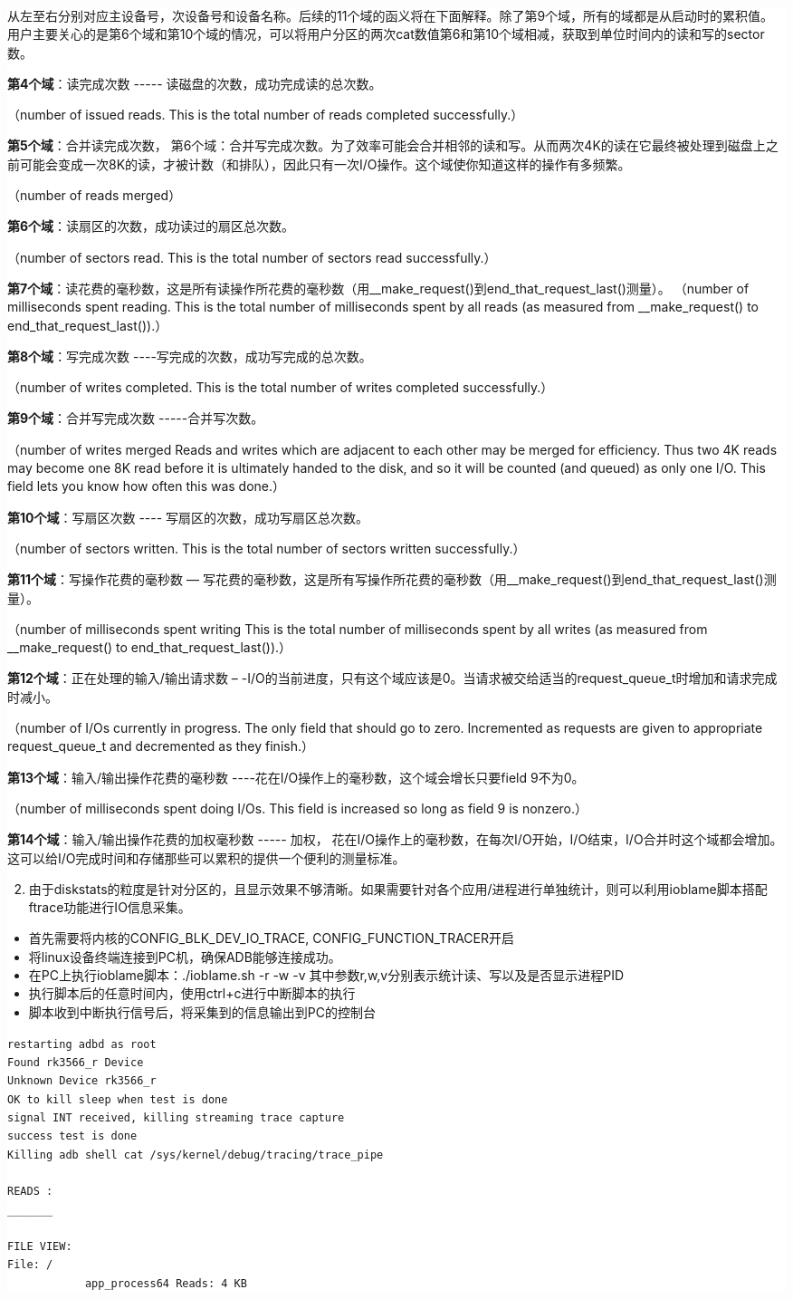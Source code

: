 从左至右分别对应主设备号，次设备号和设备名称。后续的11个域的函义将在下面解释。除了第9个域，所有的域都是从启动时的累积值。用户主要关心的是第6个域和第10个域的情况，可以将用户分区的两次cat数值第6和第10个域相减，获取到单位时间内的读和写的sector数。

**第4个域**：读完成次数 ----- 读磁盘的次数，成功完成读的总次数。

（number of issued reads. This is the total number of reads completed successfully.）

**第5个域**：合并读完成次数， 第6个域：合并写完成次数。为了效率可能会合并相邻的读和写。从而两次4K的读在它最终被处理到磁盘上之前可能会变成一次8K的读，才被计数（和排队），因此只有一次I/O操作。这个域使你知道这样的操作有多频繁。

（number of reads merged）

**第6个域**：读扇区的次数，成功读过的扇区总次数。

（number of sectors read. This is the total number of sectors read successfully.）

**第7个域**：读花费的毫秒数，这是所有读操作所花费的毫秒数（用__make_request()到end_that_request_last()测量）。
（number of milliseconds spent reading. This is the total number of milliseconds spent by all reads (as measured from __make_request() to end_that_request_last()).）

**第8个域**：写完成次数 ----写完成的次数，成功写完成的总次数。

（number of writes completed. This is the total number of writes completed successfully.）

**第9个域**：合并写完成次数 -----合并写次数。

（number of writes merged Reads and writes which are adjacent to each other may be merged for efficiency. Thus two 4K reads may become one 8K read before it is ultimately handed to the disk, and so it will be counted (and queued) as only one I/O. This field lets you know how often this was done.）

**第10个域**：写扇区次数 ---- 写扇区的次数，成功写扇区总次数。

（number of sectors written. This is the total number of sectors written successfully.）

**第11个域**：写操作花费的毫秒数 — 写花费的毫秒数，这是所有写操作所花费的毫秒数（用__make_request()到end_that_request_last()测量）。

（number of milliseconds spent writing This is the total number of milliseconds spent by all writes (as measured from __make_request() to end_that_request_last()).）

**第12个域**：正在处理的输入/输出请求数 – -I/O的当前进度，只有这个域应该是0。当请求被交给适当的request_queue_t时增加和请求完成时减小。

（number of I/Os currently in progress. The only field that should go to zero. Incremented as requests are given to appropriate request_queue_t and decremented as they finish.）

**第13个域**：输入/输出操作花费的毫秒数 ----花在I/O操作上的毫秒数，这个域会增长只要field 9不为0。

（number of milliseconds spent doing I/Os. This field is increased so long as field 9 is nonzero.）

**第14个域**：输入/输出操作花费的加权毫秒数 ----- 加权， 花在I/O操作上的毫秒数，在每次I/O开始，I/O结束，I/O合并时这个域都会增加。这可以给I/O完成时间和存储那些可以累积的提供一个便利的测量标准。

2. 由于diskstats的粒度是针对分区的，且显示效果不够清晰。如果需要针对各个应用/进程进行单独统计，则可以利用ioblame脚本搭配ftrace功能进行IO信息采集。

- 首先需要将内核的CONFIG_BLK_DEV_IO_TRACE, CONFIG_FUNCTION_TRACER开启
- 将linux设备终端连接到PC机，确保ADB能够连接成功。
- 在PC上执行ioblame脚本：./ioblame.sh -r -w -v   其中参数r,w,v分别表示统计读、写以及是否显示进程PID
- 执行脚本后的任意时间内，使用ctrl+c进行中断脚本的执行
- 脚本收到中断执行信号后，将采集到的信息输出到PC的控制台

```
restarting adbd as root
Found rk3566_r Device
Unknown Device rk3566_r
OK to kill sleep when test is done
signal INT received, killing streaming trace capture
success test is done
Killing adb shell cat /sys/kernel/debug/tracing/trace_pipe

READS :
_______

FILE VIEW:
File: /
            app_process64 Reads: 4 KB
```